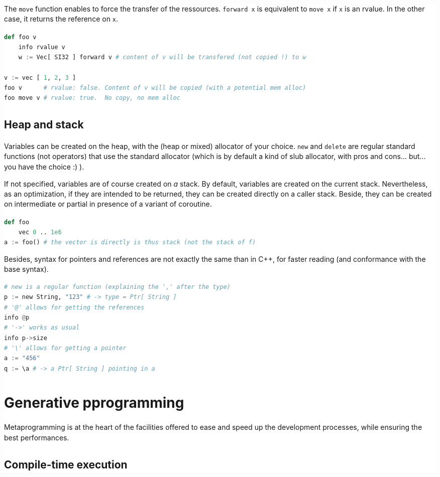 The `move` function enables to force the transfer of the ressources. `forward x` is equivalent to `move x` if `x` is an rvalue. In the other case, it returns the reference on `x`.



```python
def foo v
    info rvalue v
    w := Vec[ SI32 ] forward v # content of v will be transfered (not copied !) to w

v := vec [ 1, 2, 3 ]
foo v      # rvalue: false. Content of v will be copied (with a potential mem alloc)
foo move v # rvalue: true.  No copy, no mem alloc
```

## Heap and stack

Variables can be created on the heap, with the (heap or mixed) allocator of your choice. `new` and `delete` are regular standard functions (not operators) that use the standard allocator (which is by default a kind of slub allocator, with pros and cons... but... you have the choice :) ).

If not specified, variables are of course created on *a* stack. By default, variables are created on the current stack. Nevertheless, as an optimization, if they are intended to be returned, they can be created directly on a caller stack. Beside, they can be created on intermediate or partial in presence of a variant of coroutine.





```python
def foo
    vec 0 .. 1e6
a := foo() # the vector is directly is thus stack (not the stack of f)
```

Besides, syntax for pointers and references are not exactly the same than in C++, for faster reading (and conformance with the base syntax).

```python
# new is a regular function (explaining the ',' after the type)
p := new String, "123" # -> type = Ptr[ String ]
# '@' allows for getting the references
info @p
# '->' works as usual
info p->size
# '\' allows for getting a pointer
a := "456"
q := \a # -> a Ptr[ String ] pointing in a
```

# Generative pprogramming

Metaprogramming is at the heart of the facilities offered to ease and speed up the development processes, while ensuring the best performances.

## Compile-time execution
